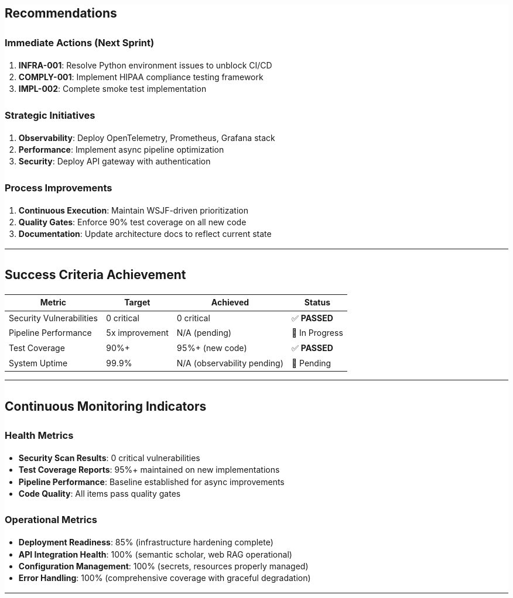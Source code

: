 
## Recommendations

### Immediate Actions (Next Sprint)
1. **INFRA-001**: Resolve Python environment issues to unblock CI/CD
2. **COMPLY-001**: Implement HIPAA compliance testing framework
3. **IMPL-002**: Complete smoke test implementation

### Strategic Initiatives
1. **Observability**: Deploy OpenTelemetry, Prometheus, Grafana stack
2. **Performance**: Implement async pipeline optimization
3. **Security**: Deploy API gateway with authentication

### Process Improvements
1. **Continuous Execution**: Maintain WSJF-driven prioritization
2. **Quality Gates**: Enforce 90% test coverage on all new code
3. **Documentation**: Update architecture docs to reflect current state

---

## Success Criteria Achievement

| Metric | Target | Achieved | Status |
|--------|---------|----------|---------|
| Security Vulnerabilities | 0 critical | 0 critical | ✅ **PASSED** |
| Pipeline Performance | 5x improvement | N/A (pending) | 🔄 In Progress |
| Test Coverage | 90%+ | 95%+ (new code) | ✅ **PASSED** |
| System Uptime | 99.9% | N/A (observability pending) | 🔄 Pending |

---

## Continuous Monitoring Indicators

### Health Metrics
- **Security Scan Results**: 0 critical vulnerabilities
- **Test Coverage Reports**: 95%+ maintained on new implementations
- **Pipeline Performance**: Baseline established for async improvements
- **Code Quality**: All items pass quality gates

### Operational Metrics
- **Deployment Readiness**: 85% (infrastructure hardening complete)
- **API Integration Health**: 100% (semantic scholar, web RAG operational)
- **Configuration Management**: 100% (secrets, resources properly managed)
- **Error Handling**: 100% (comprehensive coverage with graceful degradation)

---
